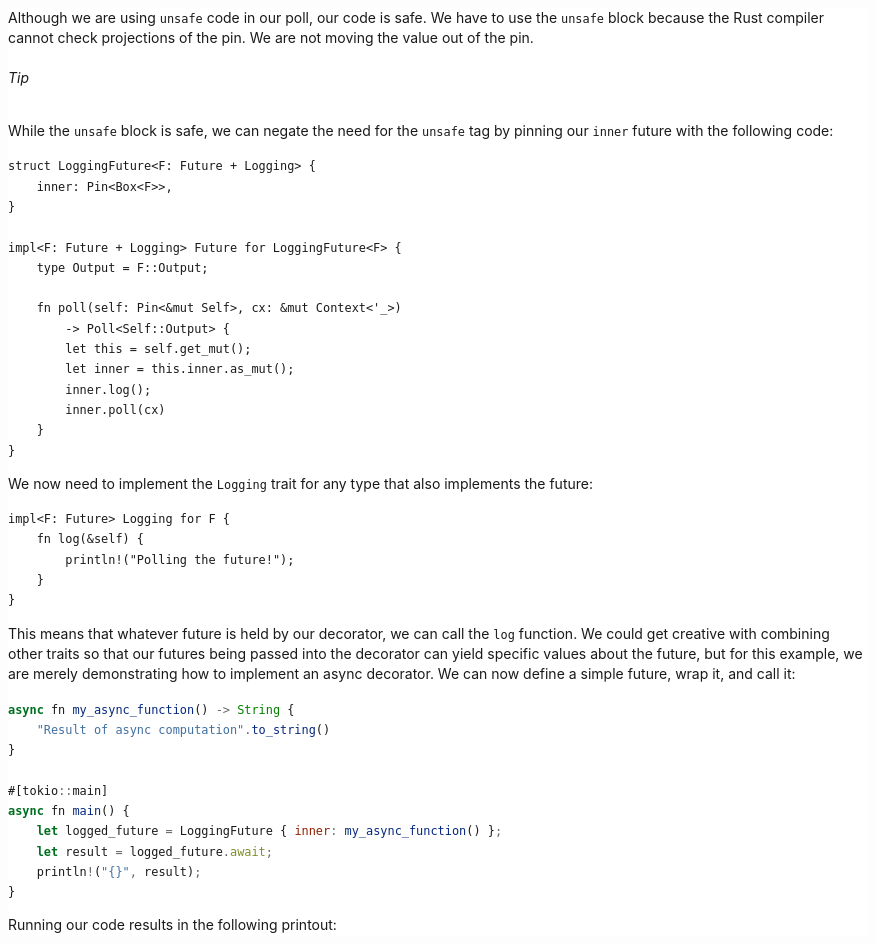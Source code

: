 Although we are using `unsafe` code in our poll, our code is safe. We have to use the `unsafe` block because the Rust compiler cannot check projections of the pin. We are not moving the value out of the pin.

###### Tip

While the `unsafe` block is safe, we can negate the need for the `unsafe` tag by pinning our `inner` future with the following code:

```
struct LoggingFuture<F: Future + Logging> {
    inner: Pin<Box<F>>,
}

impl<F: Future + Logging> Future for LoggingFuture<F> {
    type Output = F::Output;

    fn poll(self: Pin<&mut Self>, cx: &mut Context<'_>)
        -> Poll<Self::Output> {
        let this = self.get_mut();
        let inner = this.inner.as_mut();
        inner.log();
        inner.poll(cx)
    }
}
```

We now need to implement the `Logging` trait for any type that also implements the future:

```
impl<F: Future> Logging for F {
    fn log(&self) {
        println!("Polling the future!");
    }
}
```

This means that whatever future is held by our decorator, we can call the `log` function. We could get creative with combining other traits so that our futures being passed into the decorator can yield specific values about the future, but for this example, we are merely demonstrating how to implement an async decorator. We can now define a simple future, wrap it, and call it:

```javascript
async fn my_async_function() -> String {
    "Result of async computation".to_string()
}

#[tokio::main]
async fn main() {
    let logged_future = LoggingFuture { inner: my_async_function() };
    let result = logged_future.await;
    println!("{}", result);
}
```

Running our code results in the following printout:
